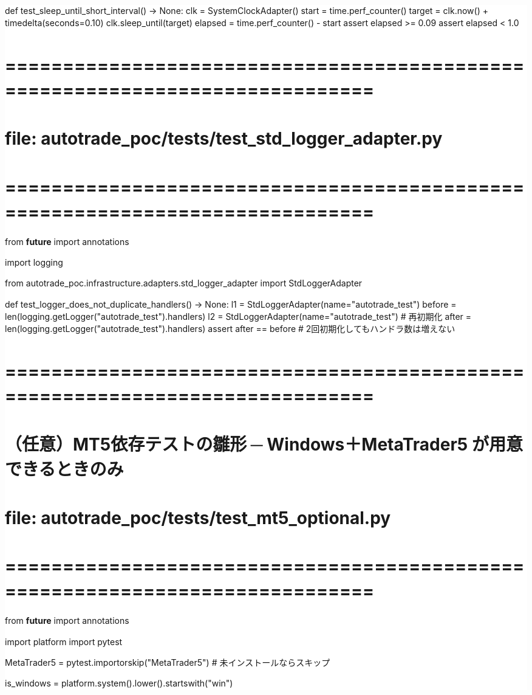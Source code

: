 
def test_sleep_until_short_interval() -> None:
    clk = SystemClockAdapter()
    start = time.perf_counter()
    target = clk.now() + timedelta(seconds=0.10)
    clk.sleep_until(target)
    elapsed = time.perf_counter() - start
    assert elapsed >= 0.09
    assert elapsed < 1.0


# =============================================================================
# file: autotrade_poc/tests/test_std_logger_adapter.py
# =============================================================================
from __future__ import annotations

import logging

from autotrade_poc.infrastructure.adapters.std_logger_adapter import StdLoggerAdapter


def test_logger_does_not_duplicate_handlers() -> None:
    l1 = StdLoggerAdapter(name="autotrade_test")
    before = len(logging.getLogger("autotrade_test").handlers)
    l2 = StdLoggerAdapter(name="autotrade_test")  # 再初期化
    after = len(logging.getLogger("autotrade_test").handlers)
    assert after == before  # 2回初期化してもハンドラ数は増えない


# =============================================================================
# （任意）MT5依存テストの雛形 ─ Windows＋MetaTrader5 が用意できるときのみ
# file: autotrade_poc/tests/test_mt5_optional.py
# =============================================================================
from __future__ import annotations

import platform
import pytest

MetaTrader5 = pytest.importorskip("MetaTrader5")  # 未インストールならスキップ

is_windows = platform.system().lower().startswith("win")
